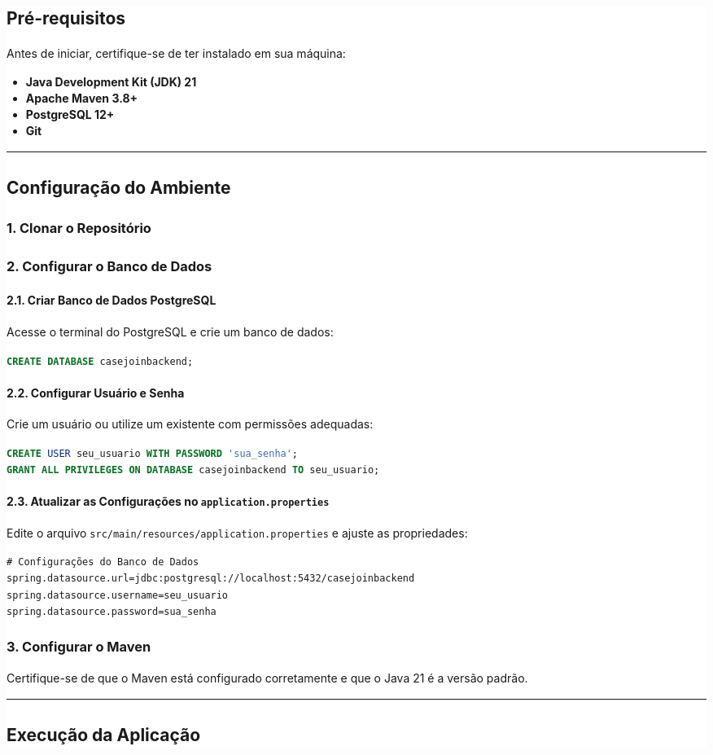 
## Pré-requisitos

Antes de iniciar, certifique-se de ter instalado em sua máquina:

- **Java Development Kit (JDK) 21**
- **Apache Maven 3.8+**
- **PostgreSQL 12+**
- **Git**

---

## Configuração do Ambiente

### 1. Clonar o Repositório

### 2. Configurar o Banco de Dados

#### 2.1. Criar Banco de Dados PostgreSQL

Acesse o terminal do PostgreSQL e crie um banco de dados:

```sql
CREATE DATABASE casejoinbackend;
```

#### 2.2. Configurar Usuário e Senha

Crie um usuário ou utilize um existente com permissões adequadas:

```sql
CREATE USER seu_usuario WITH PASSWORD 'sua_senha';
GRANT ALL PRIVILEGES ON DATABASE casejoinbackend TO seu_usuario;
```

#### 2.3. Atualizar as Configurações no `application.properties`

Edite o arquivo `src/main/resources/application.properties` e ajuste as propriedades:

```properties
# Configurações do Banco de Dados
spring.datasource.url=jdbc:postgresql://localhost:5432/casejoinbackend
spring.datasource.username=seu_usuario
spring.datasource.password=sua_senha
```

### 3. Configurar o Maven

Certifique-se de que o Maven está configurado corretamente e que o Java 21 é a versão padrão.

---

## Execução da Aplicação
